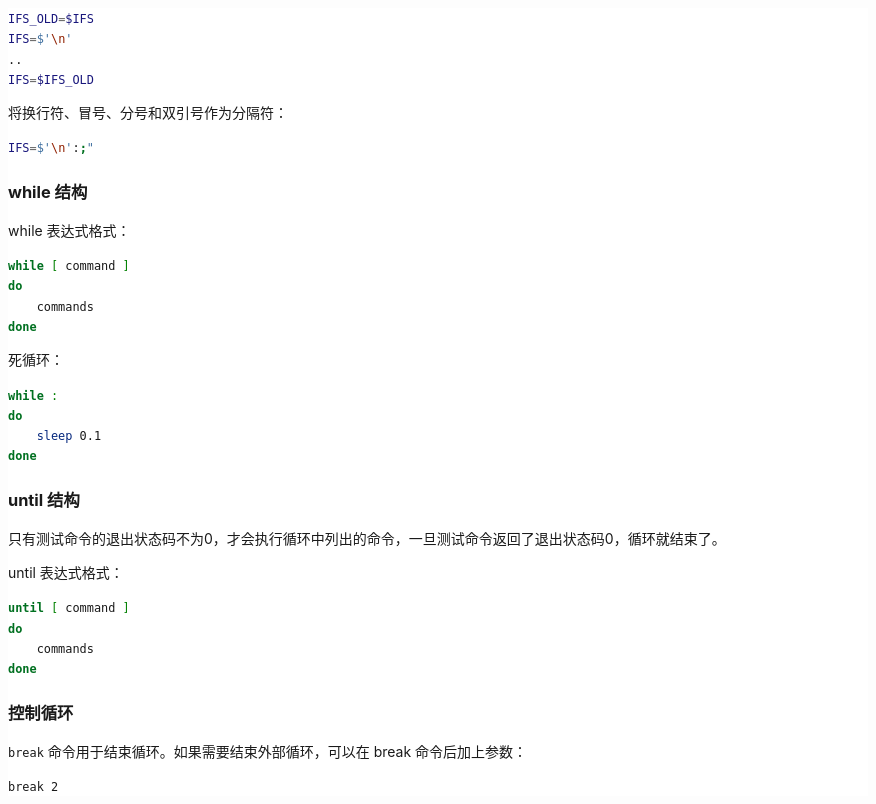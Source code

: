 ```bash
IFS_OLD=$IFS
IFS=$'\n'
..
IFS=$IFS_OLD
```

将换行符、冒号、分号和双引号作为分隔符：

```bash
IFS=$'\n':;"
```



### while 结构

while 表达式格式：

```bash
while [ command ]
do
	commands
done
```

死循环：

```bash
while :
do
    sleep 0.1
done
```



### until 结构

只有测试命令的退出状态码不为0，才会执行循环中列出的命令，一旦测试命令返回了退出状态码0，循环就结束了。

until 表达式格式：

```bash
until [ command ]
do
	commands
done
```



### 控制循环

`break` 命令用于结束循环。如果需要结束外部循环，可以在 break 命令后加上参数：

```
break 2
```

